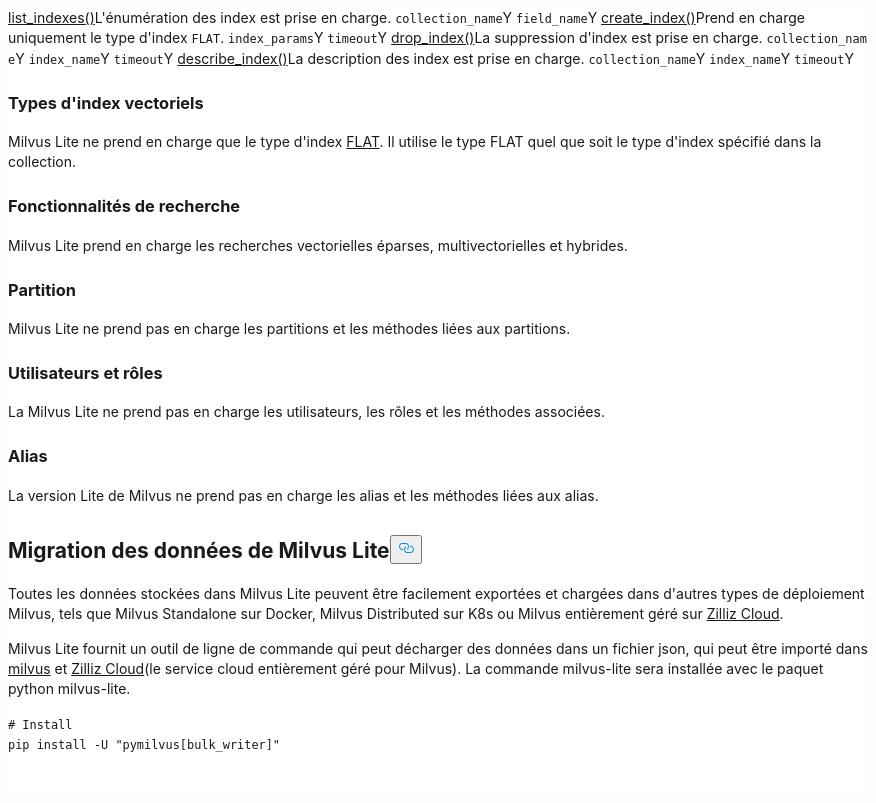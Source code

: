 <tbody>
<tr><td><a href="https://milvus.io/api-reference/pymilvus/v2.4.x/MilvusClient/Collections/list_collections.md">list_indexes()</a></td><td>L'énumération des index est prise en charge.</td></tr>
<tr><td><code translate="no">collection_name</code></td><td>Y</td></tr>
<tr><td><code translate="no">field_name</code></td><td>Y</td></tr>
<tr><td><a href="https://milvus.io/api-reference/pymilvus/v2.4.x/MilvusClient/Management/create_index.md">create_index()</a></td><td>Prend en charge uniquement le type d'index <code translate="no">FLAT</code>.</td></tr>
<tr><td><code translate="no">index_params</code></td><td>Y</td></tr>
<tr><td><code translate="no">timeout</code></td><td>Y</td></tr>
<tr><td><a href="https://milvus.io/api-reference/pymilvus/v2.4.x/MilvusClient/Management/drop_index.md">drop_index()</a></td><td>La suppression d'index est prise en charge.</td></tr>
<tr><td><code translate="no">collection_name</code></td><td>Y</td></tr>
<tr><td><code translate="no">index_name</code></td><td>Y</td></tr>
<tr><td><code translate="no">timeout</code></td><td>Y</td></tr>
<tr><td><a href="https://milvus.io/api-reference/pymilvus/v2.4.x/MilvusClient/Management/describe_index.md">describe_index()</a></td><td>La description des index est prise en charge.</td></tr>
<tr><td><code translate="no">collection_name</code></td><td>Y</td></tr>
<tr><td><code translate="no">index_name</code></td><td>Y</td></tr>
<tr><td><code translate="no">timeout</code></td><td>Y</td></tr>
</tbody>
</table>
<h3 id="Vector-Index-Types" class="common-anchor-header">Types d'index vectoriels</h3><p>Milvus Lite ne prend en charge que le type d'index <a href="https://milvus.io/docs/index.md?tab=floating#FLAT">FLAT</a>. Il utilise le type FLAT quel que soit le type d'index spécifié dans la collection.</p>
<h3 id="Search-Features" class="common-anchor-header">Fonctionnalités de recherche</h3><p>Milvus Lite prend en charge les recherches vectorielles éparses, multivectorielles et hybrides.</p>
<h3 id="Partition" class="common-anchor-header">Partition</h3><p>Milvus Lite ne prend pas en charge les partitions et les méthodes liées aux partitions.</p>
<h3 id="Users--Roles" class="common-anchor-header">Utilisateurs et rôles</h3><p>La Milvus Lite ne prend pas en charge les utilisateurs, les rôles et les méthodes associées.</p>
<h3 id="Alias" class="common-anchor-header">Alias</h3><p>La version Lite de Milvus ne prend pas en charge les alias et les méthodes liées aux alias.</p>
<h2 id="Migrating-data-from-Milvus-Lite" class="common-anchor-header">Migration des données de Milvus Lite<button data-href="#Migrating-data-from-Milvus-Lite" class="anchor-icon" translate="no">
      <svg translate="no"
        aria-hidden="true"
        focusable="false"
        height="20"
        version="1.1"
        viewBox="0 0 16 16"
        width="16"
      >
        <path
          fill="#0092E4"
          fill-rule="evenodd"
          d="M4 9h1v1H4c-1.5 0-3-1.69-3-3.5S2.55 3 4 3h4c1.45 0 3 1.69 3 3.5 0 1.41-.91 2.72-2 3.25V8.59c.58-.45 1-1.27 1-2.09C10 5.22 8.98 4 8 4H4c-.98 0-2 1.22-2 2.5S3 9 4 9zm9-3h-1v1h1c1 0 2 1.22 2 2.5S13.98 12 13 12H9c-.98 0-2-1.22-2-2.5 0-.83.42-1.64 1-2.09V6.25c-1.09.53-2 1.84-2 3.25C6 11.31 7.55 13 9 13h4c1.45 0 3-1.69 3-3.5S14.5 6 13 6z"
        ></path>
      </svg>
    </button></h2><p>Toutes les données stockées dans Milvus Lite peuvent être facilement exportées et chargées dans d'autres types de déploiement Milvus, tels que Milvus Standalone sur Docker, Milvus Distributed sur K8s ou Milvus entièrement géré sur <a href="https://zilliz.com/cloud">Zilliz Cloud</a>.</p>
<p>Milvus Lite fournit un outil de ligne de commande qui peut décharger des données dans un fichier json, qui peut être importé dans <a href="https://github.com/milvus-io/milvus">milvus</a> et <a href="https://zilliz.com/cloud">Zilliz Cloud</a>(le service cloud entièrement géré pour Milvus). La commande milvus-lite sera installée avec le paquet python milvus-lite.</p>
<pre><code translate="no" class="language-shell"><span class="hljs-meta prompt_"># </span><span class="language-bash">Install</span>
pip install -U &quot;pymilvus[bulk_writer]&quot;
